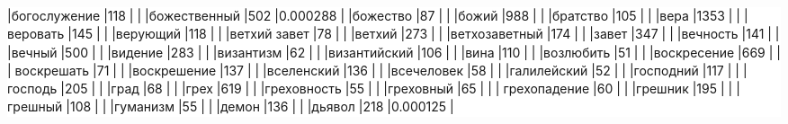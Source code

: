 |богослужение                  |118                        |          |
|божественный                  |502                        |0.000288  |
|божество                      |87                         |          |
|божий                         |988                        |          |
|братство                      |105                        |          |
|вера                          |1353                       |          |
|веровать                      |145                        |          |
|верующий                      |118                        |          |
|ветхий завет                  |78                         |          |
|ветхий                        |273                        |          |
|ветхозаветный                 |174                        |          |
|завет                         |347                        |          |
|вечность                      |141                        |          |
|вечный                        |500                        |          |
|видение                       |283                        |          |
|византизм                     |62                         |          |
|византийский                  |106                        |          |
|вина                          |110                        |          |
|возлюбить                     |51                         |          |
|воскресение                   |669                        |          |
| воскрешать                   |71                         |          |
|воскрешение                   |137                        |          |
|вселенский                    |136                        |          |
|всечеловек                    |58                         |          |
|галилейский                   |52                         |          |
|господний                     |117                        |          |
|господь                       |205                        |          |
|град                          |68                         |          |
|грех                          |619                        |          |
|греховность                   |55                         |          |
|греховный                     |65                         |          |
| грехопадение                 |60                         |          |
|грешник                       |195                        |          |
|грешный                       |108                        |          |
|гуманизм                      |55                         |          |
|демон                         |136                        |          |
|дьявол                        |218                        |0.000125  |